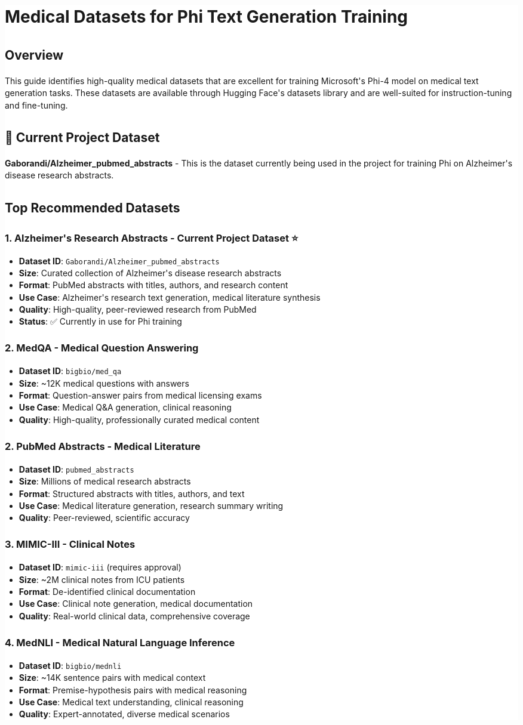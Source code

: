 # Medical Datasets for Phi Text Generation Training

## Overview
This guide identifies high-quality medical datasets that are excellent for training Microsoft's Phi-4 model on medical text generation tasks. These datasets are available through Hugging Face's datasets library and are well-suited for instruction-tuning and fine-tuning.

## 🎯 Current Project Dataset
**Gaborandi/Alzheimer_pubmed_abstracts** - This is the dataset currently being used in the project for training Phi on Alzheimer's disease research abstracts.

## Top Recommended Datasets

### 1. **Alzheimer's Research Abstracts** - Current Project Dataset ⭐
- **Dataset ID**: `Gaborandi/Alzheimer_pubmed_abstracts`
- **Size**: Curated collection of Alzheimer's disease research abstracts
- **Format**: PubMed abstracts with titles, authors, and research content
- **Use Case**: Alzheimer's research text generation, medical literature synthesis
- **Quality**: High-quality, peer-reviewed research from PubMed
- **Status**: ✅ Currently in use for Phi training

### 2. **MedQA** - Medical Question Answering
- **Dataset ID**: `bigbio/med_qa`
- **Size**: ~12K medical questions with answers
- **Format**: Question-answer pairs from medical licensing exams
- **Use Case**: Medical Q&A generation, clinical reasoning
- **Quality**: High-quality, professionally curated medical content

### 2. **PubMed Abstracts** - Medical Literature
- **Dataset ID**: `pubmed_abstracts`
- **Size**: Millions of medical research abstracts
- **Format**: Structured abstracts with titles, authors, and text
- **Use Case**: Medical literature generation, research summary writing
- **Quality**: Peer-reviewed, scientific accuracy

### 3. **MIMIC-III** - Clinical Notes
- **Dataset ID**: `mimic-iii` (requires approval)
- **Size**: ~2M clinical notes from ICU patients
- **Format**: De-identified clinical documentation
- **Use Case**: Clinical note generation, medical documentation
- **Quality**: Real-world clinical data, comprehensive coverage

### 4. **MedNLI** - Medical Natural Language Inference
- **Dataset ID**: `bigbio/mednli`
- **Size**: ~14K sentence pairs with medical context
- **Format**: Premise-hypothesis pairs with medical reasoning
- **Use Case**: Medical text understanding, clinical reasoning
- **Quality**: Expert-annotated, diverse medical scenarios
